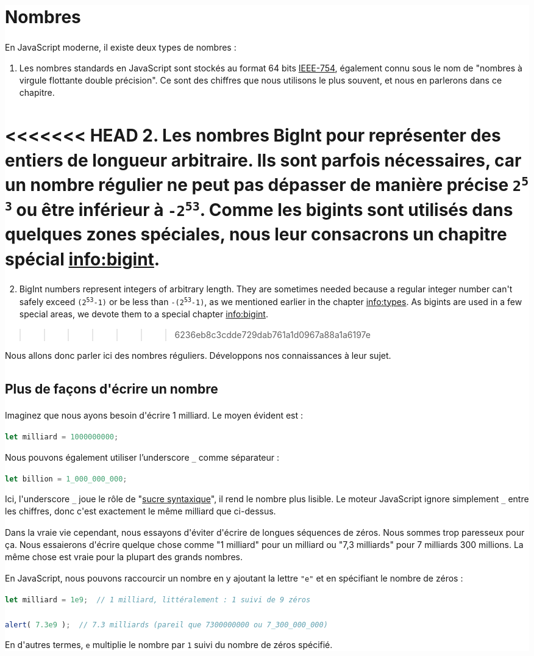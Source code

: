 # Nombres

En JavaScript moderne, il existe deux types de nombres :

1. Les nombres standards en JavaScript sont stockés au format 64 bits [IEEE-754](https://en.wikipedia.org/wiki/IEEE_754), également connu sous le nom de "nombres à virgule flottante double précision". Ce sont des chiffres que nous utilisons le plus souvent, et nous en parlerons dans ce chapitre.

<<<<<<< HEAD
2. Les nombres BigInt pour représenter des entiers de longueur arbitraire. Ils sont parfois nécessaires, car un nombre régulier ne peut pas dépasser de manière précise <code>2<sup>53</sup></code> ou être inférieur à <code>-2<sup>53</sup></code>. Comme les bigints sont utilisés dans quelques zones spéciales, nous leur consacrons un chapitre spécial <info:bigint>.
=======
2. BigInt numbers represent integers of arbitrary length. They are sometimes needed because a regular integer number can't safely exceed <code>(2<sup>53</sup>-1)</code> or be less than <code>-(2<sup>53</sup>-1)</code>, as we mentioned earlier in the chapter <info:types>. As bigints are used in a few special areas, we devote them to a special chapter <info:bigint>.
>>>>>>> 6236eb8c3cdde729dab761a1d0967a88a1a6197e

Nous allons donc parler ici des nombres réguliers. Développons nos connaissances à leur sujet.

## Plus de façons d'écrire un nombre

Imaginez que nous ayons besoin d'écrire 1 milliard. Le moyen évident est :

```js
let milliard = 1000000000;
```

Nous pouvons également utiliser l’underscore `_` comme séparateur :

```js
let billion = 1_000_000_000;
```

Ici, l'underscore `_` joue le rôle de "[sucre syntaxique](https://en.wikipedia.org/wiki/Syntactic_sugar)", il rend le nombre plus lisible. Le moteur JavaScript ignore simplement `_` entre les chiffres, donc c'est exactement le même milliard que ci-dessus.

Dans la vraie vie cependant, nous essayons d'éviter d'écrire de longues séquences de zéros. Nous sommes trop paresseux pour ça. Nous essaierons d'écrire quelque chose comme "1 milliard" pour un milliard ou "7,3 milliards" pour 7 milliards 300 millions. La même chose est vraie pour la plupart des grands nombres.

En JavaScript, nous pouvons raccourcir un nombre en y ajoutant la lettre `"e"` et en spécifiant le nombre de zéros :

```js run
let milliard = 1e9;  // 1 milliard, littéralement : 1 suivi de 9 zéros

alert( 7.3e9 );  // 7.3 milliards (pareil que 7300000000 ou 7_300_000_000)
```

En d'autres termes, `e` multiplie le nombre par `1` suivi du nombre de zéros spécifié.
